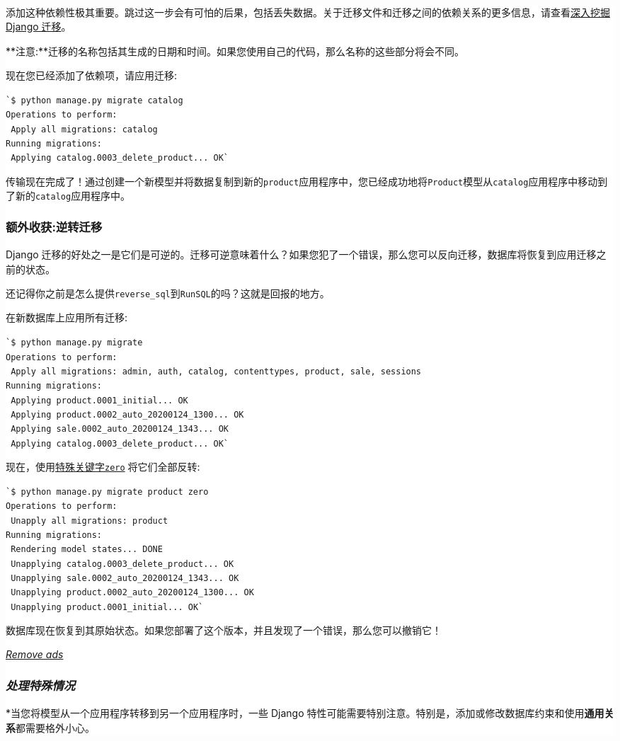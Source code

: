 添加这种依赖性极其重要。跳过这一步会有可怕的后果，包括丢失数据。关于迁移文件和迁移之间的依赖关系的更多信息，请查看[深入挖掘 Django 迁移](https://realpython.com/digging-deeper-into-migrations/)。

**注意:**迁移的名称包括其生成的日期和时间。如果您使用自己的代码，那么名称的这些部分将会不同。

现在您已经添加了依赖项，请应用迁移:

```
`$ python manage.py migrate catalog
Operations to perform:
 Apply all migrations: catalog
Running migrations:
 Applying catalog.0003_delete_product... OK` 
```

传输现在完成了！通过创建一个新模型并将数据复制到新的`product`应用程序中，您已经成功地将`Product`模型从`catalog`应用程序中移动到了新的`catalog`应用程序中。

### 额外收获:逆转迁移

Django 迁移的好处之一是它们是可逆的。迁移可逆意味着什么？如果您犯了一个错误，那么您可以反向迁移，数据库将恢复到应用迁移之前的状态。

还记得你之前是怎么提供`reverse_sql`到`RunSQL`的吗？这就是回报的地方。

在新数据库上应用所有迁移:

```
`$ python manage.py migrate
Operations to perform:
 Apply all migrations: admin, auth, catalog, contenttypes, product, sale, sessions
Running migrations:
 Applying product.0001_initial... OK
 Applying product.0002_auto_20200124_1300... OK
 Applying sale.0002_auto_20200124_1343... OK
 Applying catalog.0003_delete_product... OK` 
```

现在，使用[特殊关键字`zero`](https://docs.djangoproject.com/en/3.0/topics/migrations/#reverting-migrations) 将它们全部反转:

```
`$ python manage.py migrate product zero
Operations to perform:
 Unapply all migrations: product
Running migrations:
 Rendering model states... DONE
 Unapplying catalog.0003_delete_product... OK
 Unapplying sale.0002_auto_20200124_1343... OK
 Unapplying product.0002_auto_20200124_1300... OK
 Unapplying product.0001_initial... OK` 
```

数据库现在恢复到其原始状态。如果您部署了这个版本，并且发现了一个错误，那么您可以撤销它！

[*Remove ads*](/account/join/)

### *处理特殊情况*

 *当您将模型从一个应用程序转移到另一个应用程序时，一些 Django 特性可能需要特别注意。特别是，添加或修改数据库约束和使用**通用关系**都需要格外小心。

